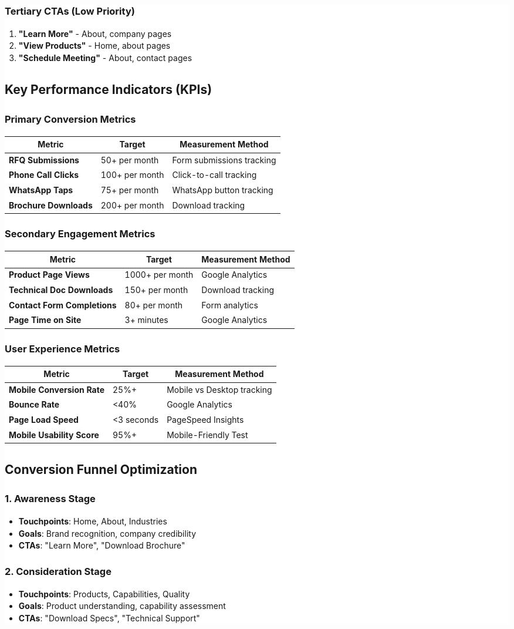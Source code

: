 ### Tertiary CTAs (Low Priority)
1. **"Learn More"** - About, company pages
2. **"View Products"** - Home, about pages
3. **"Schedule Meeting"** - About, contact pages

## Key Performance Indicators (KPIs)

### Primary Conversion Metrics
| Metric | Target | Measurement Method |
|--------|--------|-------------------|
| **RFQ Submissions** | 50+ per month | Form submissions tracking |
| **Phone Call Clicks** | 100+ per month | Click-to-call tracking |
| **WhatsApp Taps** | 75+ per month | WhatsApp button tracking |
| **Brochure Downloads** | 200+ per month | Download tracking |

### Secondary Engagement Metrics
| Metric | Target | Measurement Method |
|--------|--------|-------------------|
| **Product Page Views** | 1000+ per month | Google Analytics |
| **Technical Doc Downloads** | 150+ per month | Download tracking |
| **Contact Form Completions** | 80+ per month | Form analytics |
| **Page Time on Site** | 3+ minutes | Google Analytics |

### User Experience Metrics
| Metric | Target | Measurement Method |
|--------|--------|-------------------|
| **Mobile Conversion Rate** | 25%+ | Mobile vs Desktop tracking |
| **Bounce Rate** | <40% | Google Analytics |
| **Page Load Speed** | <3 seconds | PageSpeed Insights |
| **Mobile Usability Score** | 95%+ | Mobile-Friendly Test |

## Conversion Funnel Optimization

### 1. **Awareness Stage**
- **Touchpoints**: Home, About, Industries
- **Goals**: Brand recognition, company credibility
- **CTAs**: "Learn More", "Download Brochure"

### 2. **Consideration Stage**
- **Touchpoints**: Products, Capabilities, Quality
- **Goals**: Product understanding, capability assessment
- **CTAs**: "Download Specs", "Technical Support"

